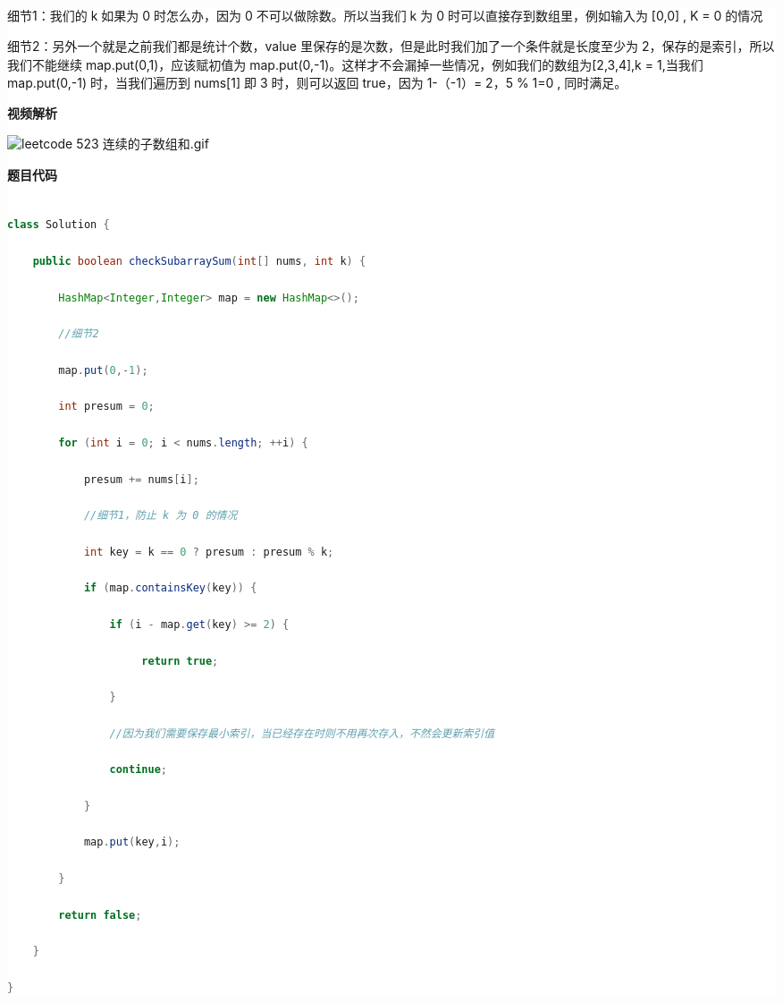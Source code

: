 

细节1：我们的 k 如果为 0 时怎么办，因为 0 不可以做除数。所以当我们 k 为 0 时可以直接存到数组里，例如输入为  [0,0] , K = 0 的情况



细节2：另外一个就是之前我们都是统计个数，value 里保存的是次数，但是此时我们加了一个条件就是长度至少为 2，保存的是索引，所以我们不能继续 map.put(0,1)，应该赋初值为 map.put(0,-1)。这样才不会漏掉一些情况，例如我们的数组为[2,3,4],k = 1,当我们 map.put(0,-1) 时，当我们遍历到 nums[1] 即 3 时，则可以返回 true，因为 1-（-1）= 2，5 % 1=0 , 同时满足。



**视频解析**

![leetcode 523 连续的子数组和.gif](../images/binary-subarrays-with-sum-10.gif)









**题目代码**



```java

class Solution {

    public boolean checkSubarraySum(int[] nums, int k) {

        HashMap<Integer,Integer> map = new HashMap<>();

        //细节2

        map.put(0,-1);

        int presum = 0;

        for (int i = 0; i < nums.length; ++i) {

            presum += nums[i];

            //细节1，防止 k 为 0 的情况

            int key = k == 0 ? presum : presum % k;

            if (map.containsKey(key)) {

                if (i - map.get(key) >= 2) {

                     return true;

                }

                //因为我们需要保存最小索引，当已经存在时则不用再次存入，不然会更新索引值

                continue;           

            } 

            map.put(key,i);                  

        }

        return false;

    }

}
```